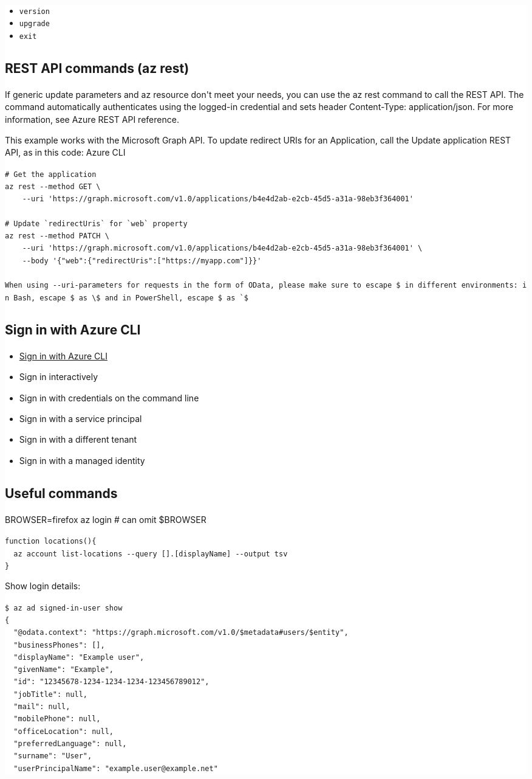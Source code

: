 - `version`
- `upgrade`
- `exit`

## REST API commands (az rest)

If generic update parameters and az resource don't meet your needs, you can use the az rest command to call the REST API. The command automatically authenticates using the logged-in credential and sets header Content-Type: application/json. For more information, see Azure REST API reference.

This example works with the Microsoft Graph API. To update redirect URIs for an Application, call the Update application REST API, as in this code:
Azure CLI

```
# Get the application
az rest --method GET \
    --uri 'https://graph.microsoft.com/v1.0/applications/b4e4d2ab-e2cb-45d5-a31a-98eb3f364001'

# Update `redirectUris` for `web` property
az rest --method PATCH \
    --uri 'https://graph.microsoft.com/v1.0/applications/b4e4d2ab-e2cb-45d5-a31a-98eb3f364001' \
    --body '{"web":{"redirectUris":["https://myapp.com"]}}'

When using --uri-parameters for requests in the form of OData, please make sure to escape $ in different environments: in Bash, escape $ as \$ and in PowerShell, escape $ as `$

```

## Sign in with Azure CLI

- [Sign in with Azure CLI](https://learn.microsoft.com/en-us/cli/azure/authenticate-azure-cli)

-  Sign in interactively
-  Sign in with credentials on the command line
-  Sign in with a service principal
-  Sign in with a different tenant
-  Sign in with a managed identity

## Useful commands

BROWSER=firefox az login # can omit $BROWSER

```shell
function locations(){
  az account list-locations --query [].[displayName] --output tsv
}
```


Show login details: 

```console
$ az ad signed-in-user show
{
  "@odata.context": "https://graph.microsoft.com/v1.0/$metadata#users/$entity",
  "businessPhones": [],
  "displayName": "Example user",
  "givenName": "Example",
  "id": "12345678-1234-1234-1234-123456789012",
  "jobTitle": null,
  "mail": null,
  "mobilePhone": null,
  "officeLocation": null,
  "preferredLanguage": null,
  "surname": "User",
  "userPrincipalName": "example.user@example.net"
```